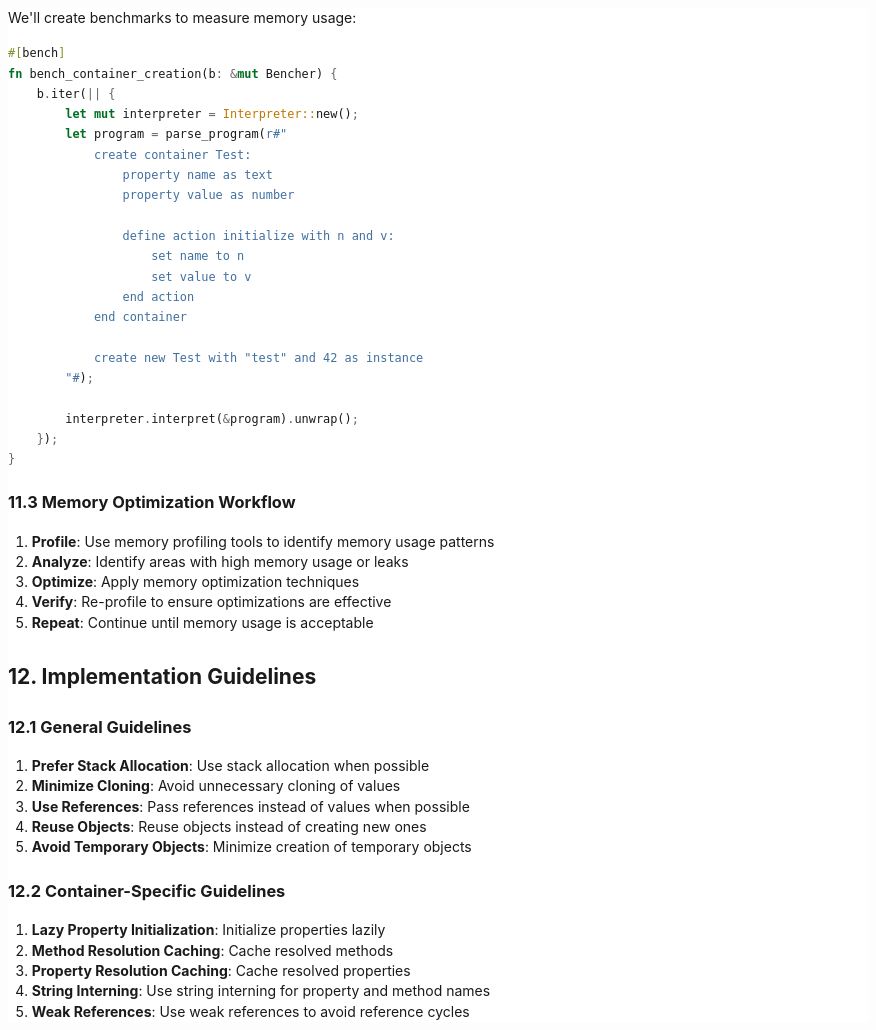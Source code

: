 We'll create benchmarks to measure memory usage:

```rust
#[bench]
fn bench_container_creation(b: &mut Bencher) {
    b.iter(|| {
        let mut interpreter = Interpreter::new();
        let program = parse_program(r#"
            create container Test:
                property name as text
                property value as number
                
                define action initialize with n and v:
                    set name to n
                    set value to v
                end action
            end container
            
            create new Test with "test" and 42 as instance
        "#);
        
        interpreter.interpret(&program).unwrap();
    });
}
```

### 11.3 Memory Optimization Workflow

1. **Profile**: Use memory profiling tools to identify memory usage patterns
2. **Analyze**: Identify areas with high memory usage or leaks
3. **Optimize**: Apply memory optimization techniques
4. **Verify**: Re-profile to ensure optimizations are effective
5. **Repeat**: Continue until memory usage is acceptable

## 12. Implementation Guidelines

### 12.1 General Guidelines

1. **Prefer Stack Allocation**: Use stack allocation when possible
2. **Minimize Cloning**: Avoid unnecessary cloning of values
3. **Use References**: Pass references instead of values when possible
4. **Reuse Objects**: Reuse objects instead of creating new ones
5. **Avoid Temporary Objects**: Minimize creation of temporary objects

### 12.2 Container-Specific Guidelines

1. **Lazy Property Initialization**: Initialize properties lazily
2. **Method Resolution Caching**: Cache resolved methods
3. **Property Resolution Caching**: Cache resolved properties
4. **String Interning**: Use string interning for property and method names
5. **Weak References**: Use weak references to avoid reference cycles
